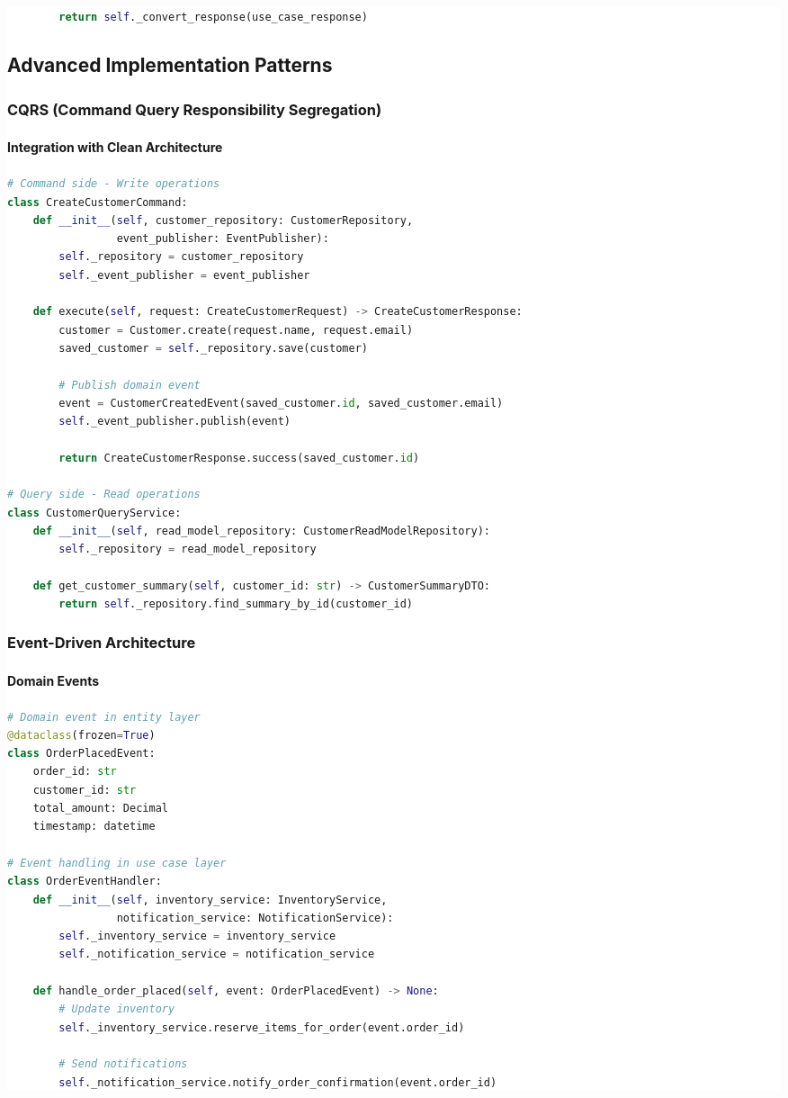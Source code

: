 ```python
        return self._convert_response(use_case_response)
```

## Advanced Implementation Patterns

### CQRS (Command Query Responsibility Segregation)

#### Integration with Clean Architecture
```python
# Command side - Write operations
class CreateCustomerCommand:
    def __init__(self, customer_repository: CustomerRepository,
                 event_publisher: EventPublisher):
        self._repository = customer_repository
        self._event_publisher = event_publisher

    def execute(self, request: CreateCustomerRequest) -> CreateCustomerResponse:
        customer = Customer.create(request.name, request.email)
        saved_customer = self._repository.save(customer)

        # Publish domain event
        event = CustomerCreatedEvent(saved_customer.id, saved_customer.email)
        self._event_publisher.publish(event)

        return CreateCustomerResponse.success(saved_customer.id)

# Query side - Read operations
class CustomerQueryService:
    def __init__(self, read_model_repository: CustomerReadModelRepository):
        self._repository = read_model_repository

    def get_customer_summary(self, customer_id: str) -> CustomerSummaryDTO:
        return self._repository.find_summary_by_id(customer_id)
```

### Event-Driven Architecture

#### Domain Events
```python
# Domain event in entity layer
@dataclass(frozen=True)
class OrderPlacedEvent:
    order_id: str
    customer_id: str
    total_amount: Decimal
    timestamp: datetime

# Event handling in use case layer
class OrderEventHandler:
    def __init__(self, inventory_service: InventoryService,
                 notification_service: NotificationService):
        self._inventory_service = inventory_service
        self._notification_service = notification_service

    def handle_order_placed(self, event: OrderPlacedEvent) -> None:
        # Update inventory
        self._inventory_service.reserve_items_for_order(event.order_id)

        # Send notifications
        self._notification_service.notify_order_confirmation(event.order_id)
```

